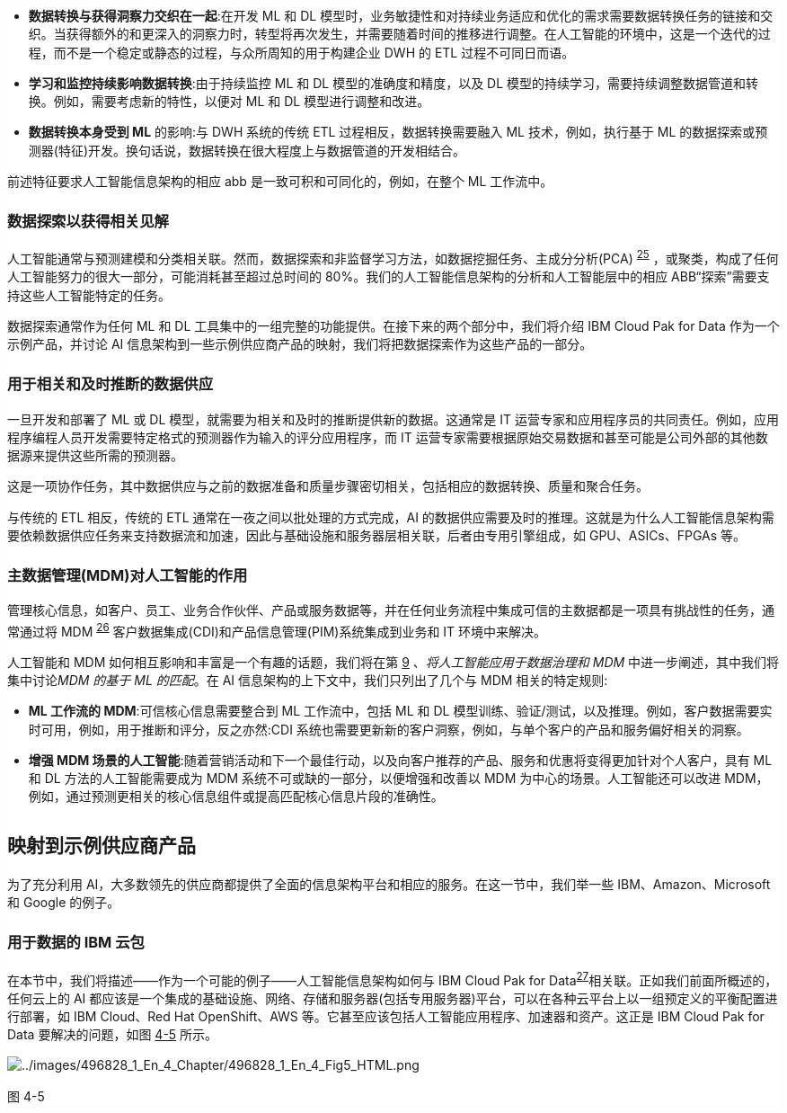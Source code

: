 *   **数据转换与获得洞察力交织在一起**:在开发 ML 和 DL 模型时，业务敏捷性和对持续业务适应和优化的需求需要数据转换任务的链接和交织。当获得额外的和更深入的洞察力时，转型将再次发生，并需要随着时间的推移进行调整。在人工智能的环境中，这是一个迭代的过程，而不是一个稳定或静态的过程，与众所周知的用于构建企业 DWH 的 ETL 过程不可同日而语。

*   **学习和监控持续影响数据转换**:由于持续监控 ML 和 DL 模型的准确度和精度，以及 DL 模型的持续学习，需要持续调整数据管道和转换。例如，需要考虑新的特性，以便对 ML 和 DL 模型进行调整和改进。

*   **数据转换本身受到 ML** 的影响:与 DWH 系统的传统 ETL 过程相反，数据转换需要融入 ML 技术，例如，执行基于 ML 的数据探索或预测器(特征)开发。换句话说，数据转换在很大程度上与数据管道的开发相结合。

前述特征要求人工智能信息架构的相应 abb 是一致可积和可同化的，例如，在整个 ML 工作流中。

### 数据探索以获得相关见解

人工智能通常与预测建模和分类相关联。然而，数据探索和非监督学习方法，如数据挖掘任务、主成分分析(PCA) <sup>[25](#Fn25)</sup> ，或聚类，构成了任何人工智能努力的很大一部分，可能消耗甚至超过总时间的 80%。我们的人工智能信息架构的分析和人工智能层中的相应 ABB“探索”需要支持这些人工智能特定的任务。

数据探索通常作为任何 ML 和 DL 工具集中的一组完整的功能提供。在接下来的两个部分中，我们将介绍 IBM Cloud Pak for Data 作为一个示例产品，并讨论 AI 信息架构到一些示例供应商产品的映射，我们将把数据探索作为这些产品的一部分。

### 用于相关和及时推断的数据供应

一旦开发和部署了 ML 或 DL 模型，就需要为相关和及时的推断提供新的数据。这通常是 IT 运营专家和应用程序员的共同责任。例如，应用程序编程人员开发需要特定格式的预测器作为输入的评分应用程序，而 IT 运营专家需要根据原始交易数据和甚至可能是公司外部的其他数据源来提供这些所需的预测器。

这是一项协作任务，其中数据供应与之前的数据准备和质量步骤密切相关，包括相应的数据转换、质量和聚合任务。

与传统的 ETL 相反，传统的 ETL 通常在一夜之间以批处理的方式完成，AI 的数据供应需要及时的推理。这就是为什么人工智能信息架构需要依赖数据供应任务来支持数据流和加速，因此与基础设施和服务器层相关联，后者由专用引擎组成，如 GPU、ASICs、FPGAs 等。

### 主数据管理(MDM)对人工智能的作用

管理核心信息，如客户、员工、业务合作伙伴、产品或服务数据等，并在任何业务流程中集成可信的主数据都是一项具有挑战性的任务，通常通过将 MDM <sup>[26](#Fn26)</sup> 客户数据集成(CDI)和产品信息管理(PIM)系统集成到业务和 IT 环境中来解决。

人工智能和 MDM 如何相互影响和丰富是一个有趣的话题，我们将在第 [9](09.html) 、*将人工智能应用于数据治理和 MDM* 中进一步阐述，其中我们将集中讨论*MDM 的基于 ML 的匹配*。在 AI 信息架构的上下文中，我们只列出了几个与 MDM 相关的特定规则:

*   **ML 工作流的 MDM**:可信核心信息需要整合到 ML 工作流中，包括 ML 和 DL 模型训练、验证/测试，以及推理。例如，客户数据需要实时可用，例如，用于推断和评分，反之亦然:CDI 系统也需要更新新的客户洞察，例如，与单个客户的产品和服务偏好相关的洞察。

*   **增强 MDM 场景的人工智能**:随着营销活动和下一个最佳行动，以及向客户推荐的产品、服务和优惠将变得更加针对个人客户，具有 ML 和 DL 方法的人工智能需要成为 MDM 系统不可或缺的一部分，以便增强和改善以 MDM 为中心的场景。人工智能还可以改进 MDM，例如，通过预测更相关的核心信息组件或提高匹配核心信息片段的准确性。

## 映射到示例供应商产品

为了充分利用 AI，大多数领先的供应商都提供了全面的信息架构平台和相应的服务。在这一节中，我们举一些 IBM、Amazon、Microsoft 和 Google 的例子。

### 用于数据的 IBM 云包

在本节中，我们将描述——作为一个可能的例子——人工智能信息架构如何与 IBM Cloud Pak for Data<sup>[27](#Fn27)</sup>相关联。正如我们前面所概述的，任何云上的 AI 都应该是一个集成的基础设施、网络、存储和服务器(包括专用服务器)平台，可以在各种云平台上以一组预定义的平衡配置进行部署，如 IBM Cloud、Red Hat OpenShift、AWS 等。它甚至应该包括人工智能应用程序、加速器和资产。这正是 IBM Cloud Pak for Data 要解决的问题，如图 [4-5](#Fig5) 所示。

![../images/496828_1_En_4_Chapter/496828_1_En_4_Fig5_HTML.png](../images/496828_1_En_4_Chapter/496828_1_En_4_Fig5_HTML.png)

图 4-5
